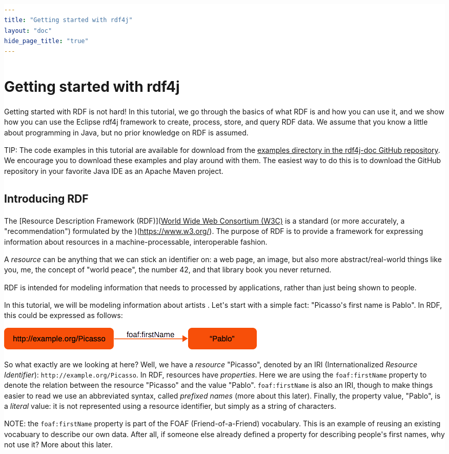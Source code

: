 ```yaml
---
title: "Getting started with rdf4j"
layout: "doc"
hide_page_title: "true"
---
```


# Getting started with rdf4j

Getting started with RDF is not hard! In this tutorial, we go through the basics of what RDF is and how you can use it, and we show how you can use the Eclipse rdf4j framework to create, process, store, and query RDF data. We assume that you know a little about programming in Java, but no prior knowledge on RDF is assumed.

TIP: The code examples in this tutorial are available for download from the [examples directory in the rdf4j-doc GitHub repository](https://github.com/eclipse/rdf4j-doc/tree/master/examples). We encourage you to download these examples and play around with them. The easiest way to do this is to download the GitHub repository in your favorite Java IDE as an Apache Maven project. 

## Introducing RDF

The [Resource Description Framework (RDF)]([World Wide Web Consortium (W3C)](https://www.w3.org/TR/rdf11-primer/) is a standard (or more accurately, a "recommendation") formulated by the )(https://www.w3.org/). The purpose of RDF is to provide a framework for expressing information about resources in a machine-processable, interoperable fashion.

A _resource_ can be anything that we can stick an identifier on: a web page, an image, but also more abstract/real-world things like you, me, the concept of "world peace", the number 42, and that library book you never returned. 

RDF is intended for modeling information that needs to processed by applications, rather than just being shown to people. 

In this tutorial, we will be modeling information about artists . Let's start with a simple fact: "Picasso's first name is Pablo". In RDF, this could be expressed as follows:

![Example 1](images/rdf-graph-1.png)

So what exactly are we looking at here? Well, we have a _resource_ "Picasso", denoted by an IRI (Internationalized _Resource Identifier_): `http://example.org/Picasso`. In RDF, resources have _properties_. Here we are using the `foaf:firstName` property to denote the relation between the resource "Picasso" and the value "Pablo". `foaf:firstName` is also an IRI, though to make things easier to read we use an abbreviated syntax, called _prefixed names_ (more about this later). Finally, the property value, "Pablo", is a _literal_ value: it is not represented using a resource identifier, but simply as a string of characters.

NOTE: the `foaf:firstName` property is part of the FOAF (Friend-of-a-Friend) vocabulary. This is an example of reusing an existing vocabuary to describe our own data. After all, if someone else already defined a property for describing people's first names, why not use it? More about this later.
